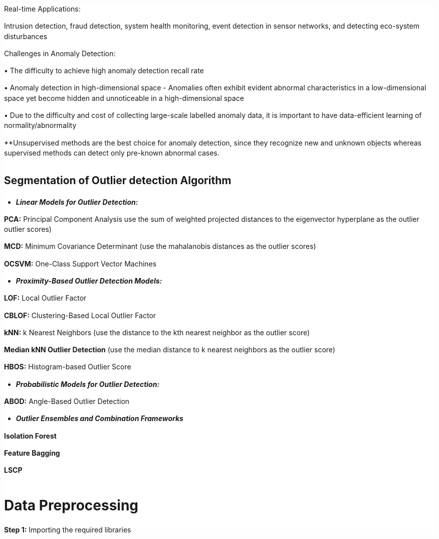 
Real-time Applications: 

Intrusion detection, fraud detection, system health monitoring, event detection in sensor networks, and detecting eco-system disturbances

Challenges in Anomaly Detection:

•	The difficulty to achieve high anomaly detection recall rate

•	Anomaly detection in high-dimensional space - Anomalies often exhibit evident abnormal characteristics in a low-dimensional space yet become hidden and unnoticeable in a high-dimensional space 

•	Due to the difficulty and cost of collecting large-scale labelled anomaly data, it is important to have data-efficient learning of normality/abnormality

**Unsupervised methods are the best choice for anomaly detection, since they recognize new and unknown objects whereas supervised methods can detect only pre-known abnormal cases. 

## **Segmentation of Outlier detection Algorithm**

* **_Linear Models for Outlier Detection:_**

 **PCA:** Principal Component Analysis use the sum of weighted projected distances to the eigenvector hyperplane as the outlier outlier scores)
 
 **MCD:** Minimum Covariance Determinant (use the mahalanobis distances as the outlier scores)
 
 **OCSVM:** One-Class Support Vector Machines


* **_Proximity-Based Outlier Detection Models:_**

 **LOF:** Local Outlier Factor
 
 **CBLOF:** Clustering-Based Local Outlier Factor
 
 **kNN:** k Nearest Neighbors (use the distance to the kth nearest neighbor as the outlier score)
 
 **Median kNN Outlier Detection** (use the median distance to k nearest neighbors as the outlier score)
 
 **HBOS:** Histogram-based Outlier Score
 
 
* **_Probabilistic Models for Outlier Detection:_**

 **ABOD:** Angle-Based Outlier Detection
 

* **_Outlier Ensembles and Combination Frameworks_**

 **Isolation Forest**

 **Feature Bagging**

 **LSCP**

# Data Preprocessing

**Step 1:** Importing the required libraries

